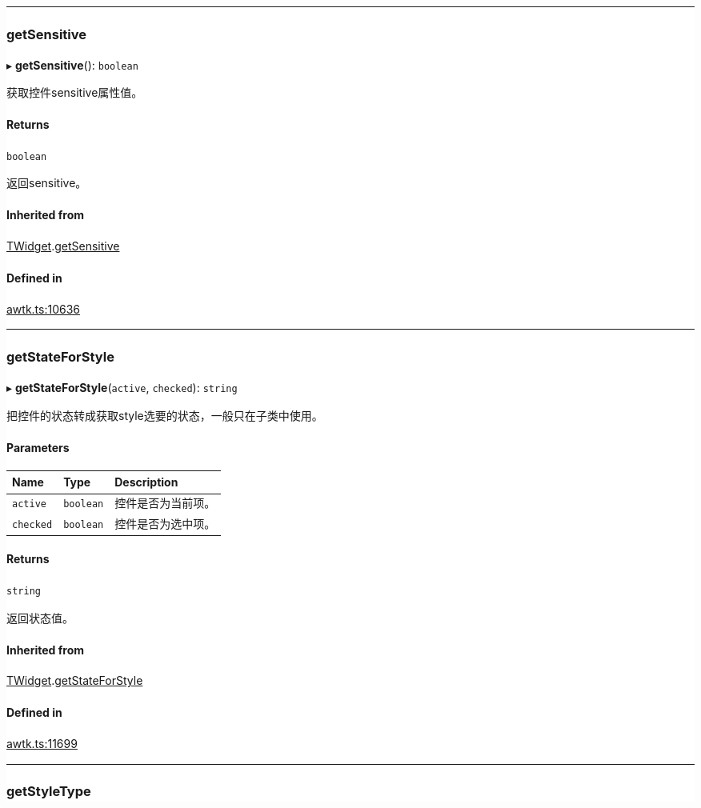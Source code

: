 ___

### getSensitive

▸ **getSensitive**(): `boolean`

获取控件sensitive属性值。

#### Returns

`boolean`

返回sensitive。

#### Inherited from

[TWidget](TWidget.md).[getSensitive](TWidget.md#getsensitive)

#### Defined in

[awtk.ts:10636](https://github.com/zlgopen/awtk-binding/blob/25012c6/tools/code_gen/js/output/awtk.ts#L10636)

___

### getStateForStyle

▸ **getStateForStyle**(`active`, `checked`): `string`

把控件的状态转成获取style选要的状态，一般只在子类中使用。

#### Parameters

| Name | Type | Description |
| :------ | :------ | :------ |
| `active` | `boolean` | 控件是否为当前项。 |
| `checked` | `boolean` | 控件是否为选中项。 |

#### Returns

`string`

返回状态值。

#### Inherited from

[TWidget](TWidget.md).[getStateForStyle](TWidget.md#getstateforstyle)

#### Defined in

[awtk.ts:11699](https://github.com/zlgopen/awtk-binding/blob/25012c6/tools/code_gen/js/output/awtk.ts#L11699)

___

### getStyleType
